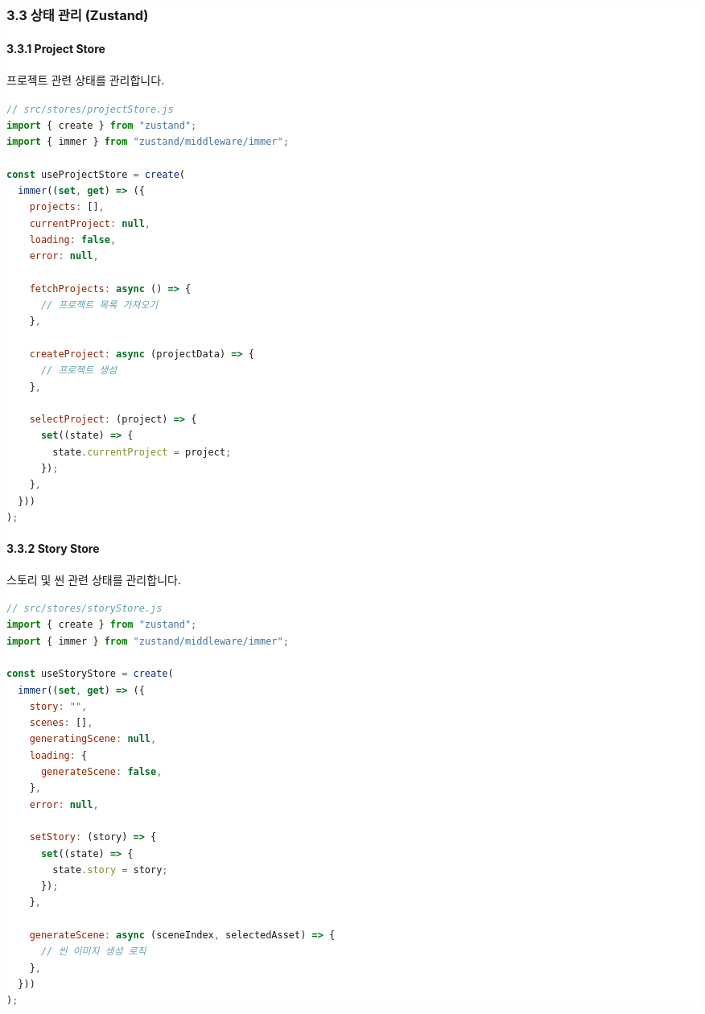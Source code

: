 ### 3.3 상태 관리 (Zustand)

#### 3.3.1 Project Store

프로젝트 관련 상태를 관리합니다.

```javascript
// src/stores/projectStore.js
import { create } from "zustand";
import { immer } from "zustand/middleware/immer";

const useProjectStore = create(
  immer((set, get) => ({
    projects: [],
    currentProject: null,
    loading: false,
    error: null,

    fetchProjects: async () => {
      // 프로젝트 목록 가져오기
    },

    createProject: async (projectData) => {
      // 프로젝트 생성
    },

    selectProject: (project) => {
      set((state) => {
        state.currentProject = project;
      });
    },
  }))
);
```

#### 3.3.2 Story Store

스토리 및 씬 관련 상태를 관리합니다.

```javascript
// src/stores/storyStore.js
import { create } from "zustand";
import { immer } from "zustand/middleware/immer";

const useStoryStore = create(
  immer((set, get) => ({
    story: "",
    scenes: [],
    generatingScene: null,
    loading: {
      generateScene: false,
    },
    error: null,

    setStory: (story) => {
      set((state) => {
        state.story = story;
      });
    },

    generateScene: async (sceneIndex, selectedAsset) => {
      // 씬 이미지 생성 로직
    },
  }))
);
```